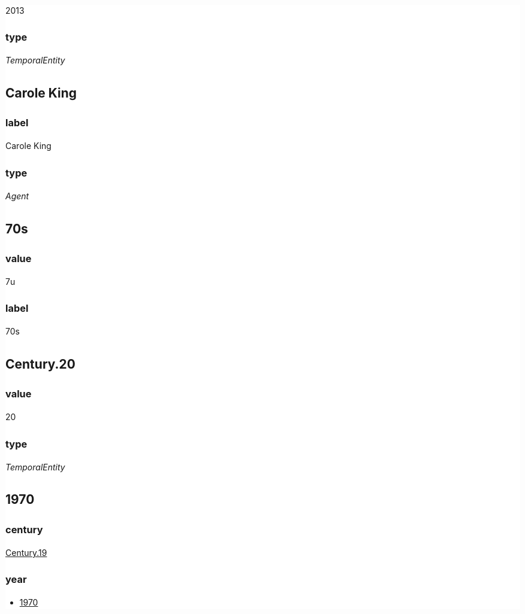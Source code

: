 
2013

### type


*TemporalEntity*

## Carole King

### label


Carole King

### type


*Agent*

## 70s

### value


7u

### label


70s

## Century.20

### value


20

### type


*TemporalEntity*

## 1970

### century


[Century.19](#Century.19)

### year

 - [1970](#1970)
